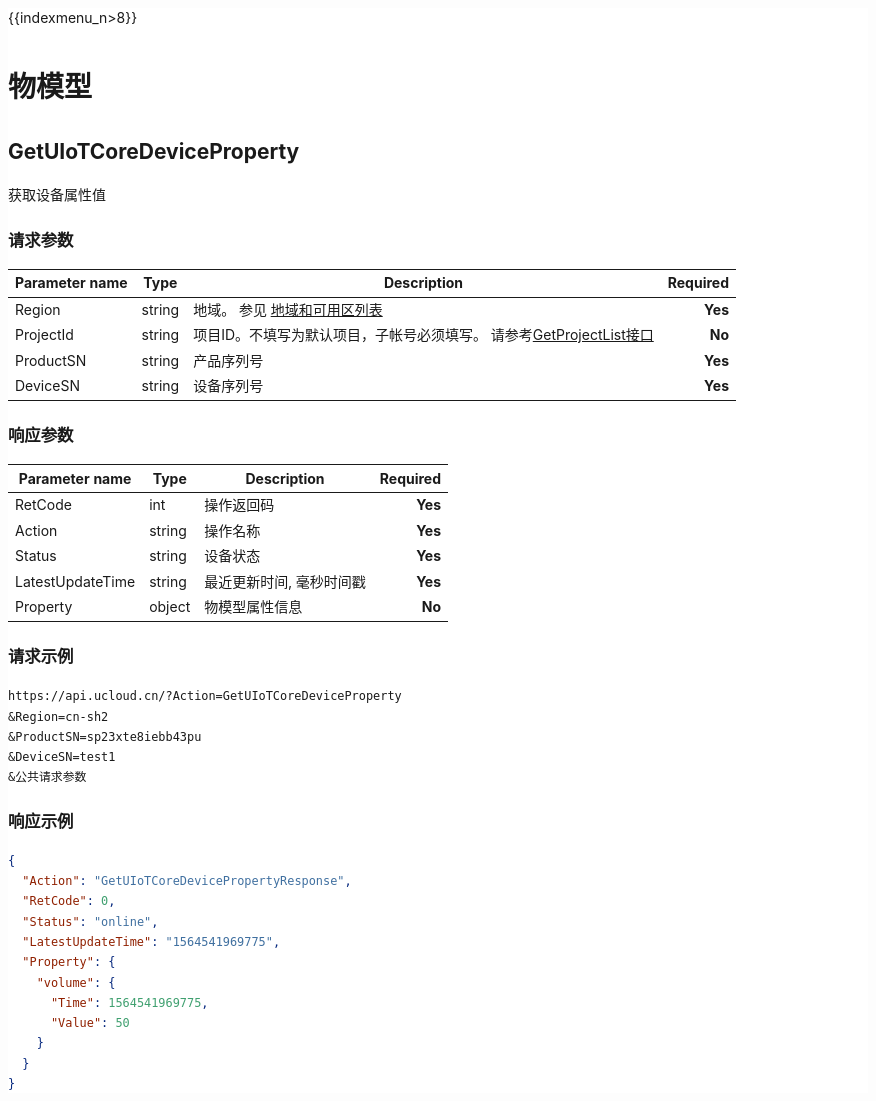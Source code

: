 {{indexmenu_n>8}}

# 物模型

## GetUIoTCoreDeviceProperty

获取设备属性值

### 请求参数

|Parameter name|Type|Description|Required|
|------|------|--------|----:|
|Region|string|地域。 参见 [地域和可用区列表](https://docs.ucloud.cn/api/summary/regionlist)|**Yes**|
|ProjectId|string|项目ID。不填写为默认项目，子帐号必须填写。 请参考[GetProjectList接口](https://docs.ucloud.cn/api/summary/get_project_list)|**No**|
|ProductSN|string|产品序列号|**Yes**|
|DeviceSN|string|设备序列号|**Yes**|

### 响应参数

|Parameter name|Type|Description|Required|
|------|------|--------|----:|
|RetCode|int|操作返回码|**Yes**|
|Action|string|操作名称|**Yes**|
|Status|string|设备状态|**Yes**|
|LatestUpdateTime|string|最近更新时间, 毫秒时间戳|**Yes**|
|Property|object|物模型属性信息|**No**|

### 请求示例

```http
https://api.ucloud.cn/?Action=GetUIoTCoreDeviceProperty
&Region=cn-sh2
&ProductSN=sp23xte8iebb43pu
&DeviceSN=test1
&公共请求参数
```

### 响应示例

```json
{
  "Action": "GetUIoTCoreDevicePropertyResponse",
  "RetCode": 0,
  "Status": "online",
  "LatestUpdateTime": "1564541969775",
  "Property": {
    "volume": {
      "Time": 1564541969775,
      "Value": 50
    }
  }
}
```
